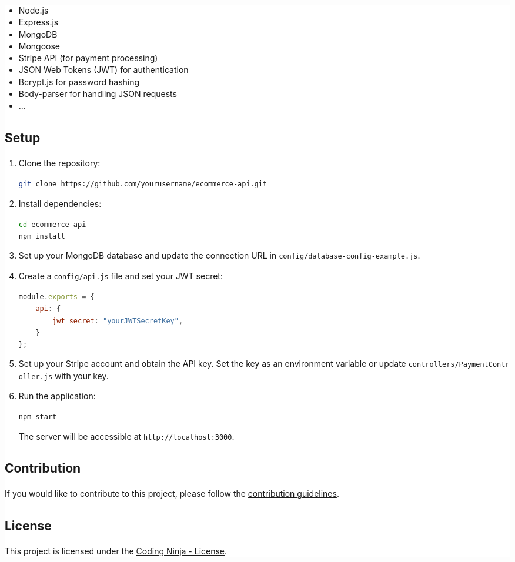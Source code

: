 - Node.js
- Express.js
- MongoDB
- Mongoose
- Stripe API (for payment processing)
- JSON Web Tokens (JWT) for authentication
- Bcrypt.js for password hashing
- Body-parser for handling JSON requests
- ...

## Setup

1. Clone the repository:

   ```bash
   git clone https://github.com/yourusername/ecommerce-api.git
   ```

2. Install dependencies:

   ```bash
   cd ecommerce-api
   npm install
   ```

3. Set up your MongoDB database and update the connection URL in `config/database-config-example.js`.

4. Create a `config/api.js` file and set your JWT secret:

   ```javascript
   module.exports = {
       api: {
           jwt_secret: "yourJWTSecretKey",
       }
   };
   ```

5. Set up your Stripe account and obtain the API key. Set the key as an environment variable or update `controllers/PaymentController.js` with your key.

6. Run the application:

   ```bash
   npm start
   ```

   The server will be accessible at `http://localhost:3000`.

## Contribution

If you would like to contribute to this project, please follow the [contribution guidelines](CONTRIBUTING.md).

## License

This project is licensed under the [Coding Ninja - License](LICENSE).

